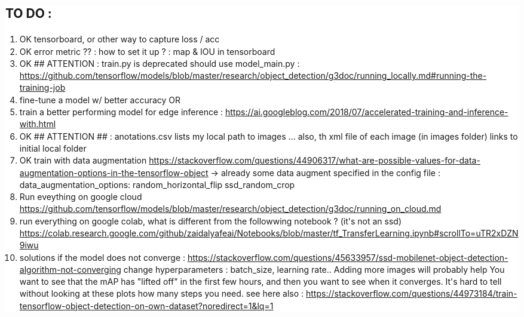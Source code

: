 
## TO DO :
1. OK tensorboard, or other way to capture loss / acc
2. OK error metric ?? : how to set it up ? : map & IOU in tensorboard
4. OK ## ATTENTION :
train.py is deprecated
should use model_main.py : https://github.com/tensorflow/models/blob/master/research/object_detection/g3doc/running_locally.md#running-the-training-job
5. fine-tune a model w/ better accuracy
OR
5. train a better performing model for edge inference : https://ai.googleblog.com/2018/07/accelerated-training-and-inference-with.html
6. OK ## ATTENTION ## :
anotations.csv lists my local path to images ...
also, th xml file of each image (in images folder) links to initial local folder
7. OK train with data augmentation
https://stackoverflow.com/questions/44906317/what-are-possible-values-for-data-augmentation-options-in-the-tensorflow-object
-> already some data augment specified in the config file :
data_augmentation_options:
random_horizontal_flip
ssd_random_crop
8. Run eveything on google cloud
https://github.com/tensorflow/models/blob/master/research/object_detection/g3doc/running_on_cloud.md
9. run everything on google colab, what is different from the followwing notebook ? (it's not an ssd)
https://colab.research.google.com/github/zaidalyafeai/Notebooks/blob/master/tf_TransferLearning.ipynb#scrollTo=uTR2xDZN9iwu
10. solutions if the model does not converge :
https://stackoverflow.com/questions/45633957/ssd-mobilenet-object-detection-algorithm-not-converging
change hyperparameters : batch_size, learning rate..
Adding more images will probably help
You want to see that the mAP has "lifted off" in the first few hours, and then you want to see when it converges. It's hard to tell without looking at these plots how many steps you need.
see here also : https://stackoverflow.com/questions/44973184/train-tensorflow-object-detection-on-own-dataset?noredirect=1&lq=1
